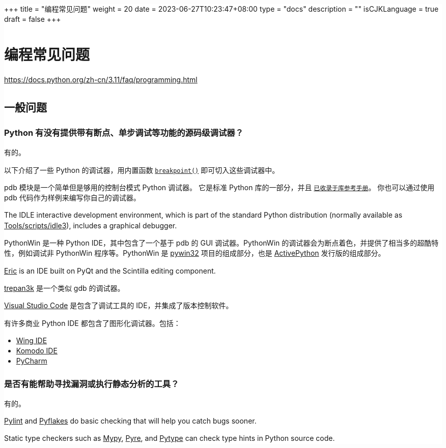 +++
title = "编程常见问题"
weight = 20
date = 2023-06-27T10:23:47+08:00
type = "docs"
description = ""
isCJKLanguage = true
draft = false
+++

# 编程常见问题

https://docs.python.org/zh-cn/3.11/faq/programming.html

## 一般问题

### Python 有没有提供带有断点、单步调试等功能的源码级调试器？

有的。

以下介绍了一些 Python 的调试器，用内置函数 [`breakpoint()`](https://docs.python.org/zh-cn/3.11/library/functions.html#breakpoint) 即可切入这些调试器中。

pdb 模块是一个简单但是够用的控制台模式 Python 调试器。 它是标准 Python 库的一部分，并且 [`已收录于库参考手册`](https://docs.python.org/zh-cn/3.11/library/pdb.html#module-pdb)。 你也可以通过使用 pdb 代码作为样例来编写你自己的调试器。

The IDLE interactive development environment, which is part of the standard Python distribution (normally available as [Tools/scripts/idle3](https://github.com/python/cpython/blob/main/Tools/scripts/idle3)), includes a graphical debugger.

PythonWin 是一种 Python IDE，其中包含了一个基于 pdb 的 GUI 调试器。PythonWin 的调试器会为断点着色，并提供了相当多的超酷特性，例如调试非 PythonWin 程序等。PythonWin 是 [pywin32](https://github.com/mhammond/pywin32) 项目的组成部分，也是 [ActivePython](https://www.activestate.com/products/python/) 发行版的组成部分。

[Eric](https://eric-ide.python-projects.org/) is an IDE built on PyQt and the Scintilla editing component.

[trepan3k](https://github.com/rocky/python3-trepan/) 是一个类似 gdb 的调试器。

[Visual Studio Code](https://code.visualstudio.com/) 是包含了调试工具的 IDE，并集成了版本控制软件。

有许多商业 Python IDE 都包含了图形化调试器。包括：

- [Wing IDE](https://wingware.com/)
- [Komodo IDE](https://www.activestate.com/products/komodo-ide/)
- [PyCharm](https://www.jetbrains.com/pycharm/)

### 是否有能帮助寻找漏洞或执行静态分析的工具？

有的。

[Pylint](https://pylint.pycqa.org/en/latest/index.html) and [Pyflakes](https://github.com/PyCQA/pyflakes) do basic checking that will help you catch bugs sooner.

Static type checkers such as [Mypy](https://mypy-lang.org/), [Pyre](https://pyre-check.org/), and [Pytype](https://github.com/google/pytype) can check type hints in Python source code.
